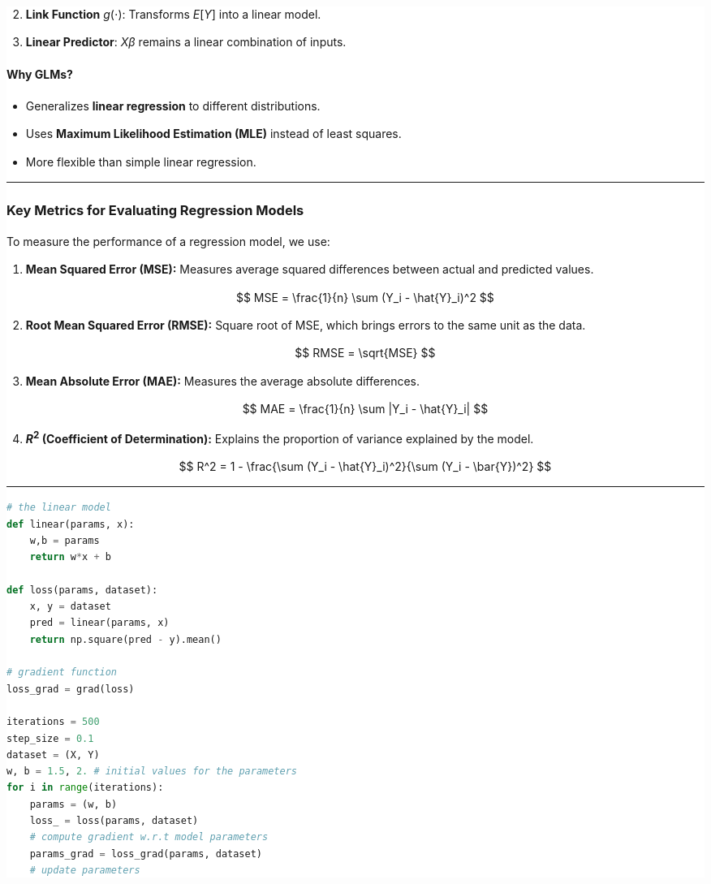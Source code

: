 2. **Link Function** $g(\cdot)$: Transforms $E[Y]$ into a linear model.

3. **Linear Predictor**: $X\beta$ remains a linear combination of inputs.

#### **Why GLMs?**

- Generalizes **linear regression** to different distributions.

- Uses **Maximum Likelihood Estimation (MLE)** instead of least squares.

- More flexible than simple linear regression.

---
### **Key Metrics for Evaluating Regression Models**

To measure the performance of a regression model, we use:

1. **Mean Squared Error (MSE):** Measures average squared differences between actual and predicted values.
	
	$$	
	MSE = \frac{1}{n} \sum (Y_i - \hat{Y}_i)^2	
	$$

2. **Root Mean Squared Error (RMSE):** Square root of MSE, which brings errors to the same unit as the data.

	$$
	RMSE = \sqrt{MSE}
	$$

3. **Mean Absolute Error (MAE):** Measures the average absolute differences.

	$$
	MAE = \frac{1}{n} \sum |Y_i - \hat{Y}_i|
	$$

4. **$R^2$ (Coefficient of Determination):** Explains the proportion of variance explained by the model.
	
	$$
	R^2 = 1 - \frac{\sum (Y_i - \hat{Y}_i)^2}{\sum (Y_i - \bar{Y})^2}
	$$
---


```python
# the linear model
def linear(params, x):
    w,b = params
    return w*x + b

def loss(params, dataset):
    x, y = dataset
    pred = linear(params, x)
    return np.square(pred - y).mean()

# gradient function
loss_grad = grad(loss)

iterations = 500
step_size = 0.1
dataset = (X, Y)
w, b = 1.5, 2. # initial values for the parameters
for i in range(iterations):
    params = (w, b)
    loss_ = loss(params, dataset)
    # compute gradient w.r.t model parameters
    params_grad = loss_grad(params, dataset)
    # update parameters
```